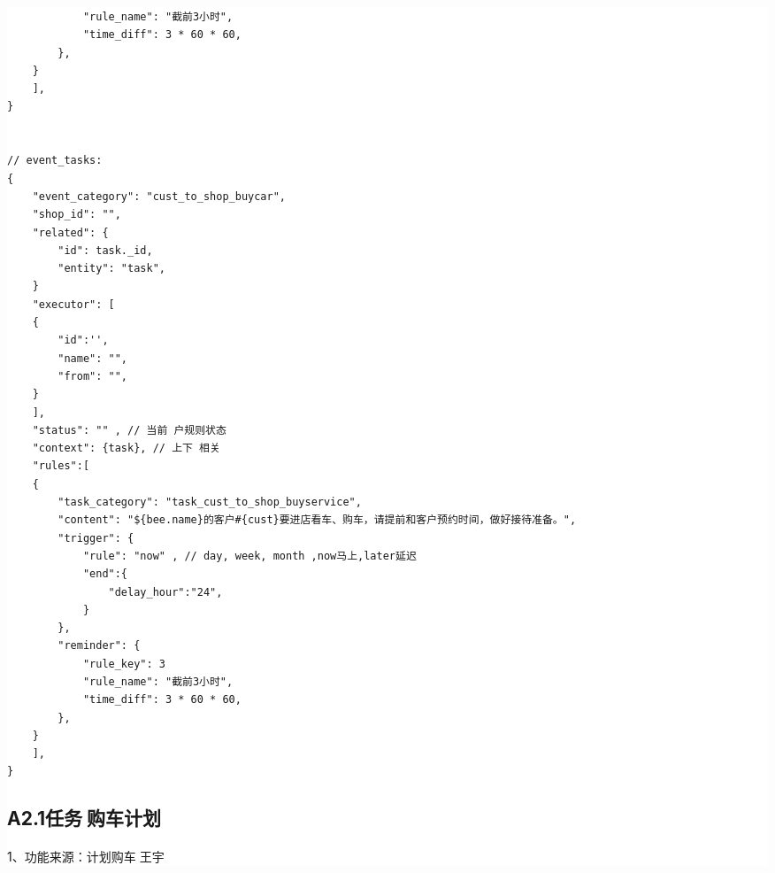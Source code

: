 ```
            "rule_name": "截前3小时", 
            "time_diff": 3 * 60 * 60, 
        },
    }
    ],
}


// event_tasks:
{
    "event_category": "cust_to_shop_buycar",
    "shop_id": "",          
    "related": { 
        "id": task._id, 
        "entity": "task", 
    }
    "executor": [
    {
        "id":'',
        "name": "",
        "from": "",
    }
    ],
    "status": "" , // 当前 户规则状态    
    "context": {task}, // 上下 相关    
    "rules":[
    {
        "task_category": "task_cust_to_shop_buyservice", 
        "content": "${bee.name}的客户#{cust}要进店看车、购车，请提前和客户预约时间，做好接待准备。",
        "trigger": {
            "rule": "now" , // day, week, month ,now马上,later延迟
            "end":{
                "delay_hour":"24",
            }
        },
        "reminder": {
            "rule_key": 3
            "rule_name": "截前3小时", 
            "time_diff": 3 * 60 * 60, 
        },
    }
    ],
}

```


## A2.1任务       购车计划

1、功能来源：计划购车                   王宇
